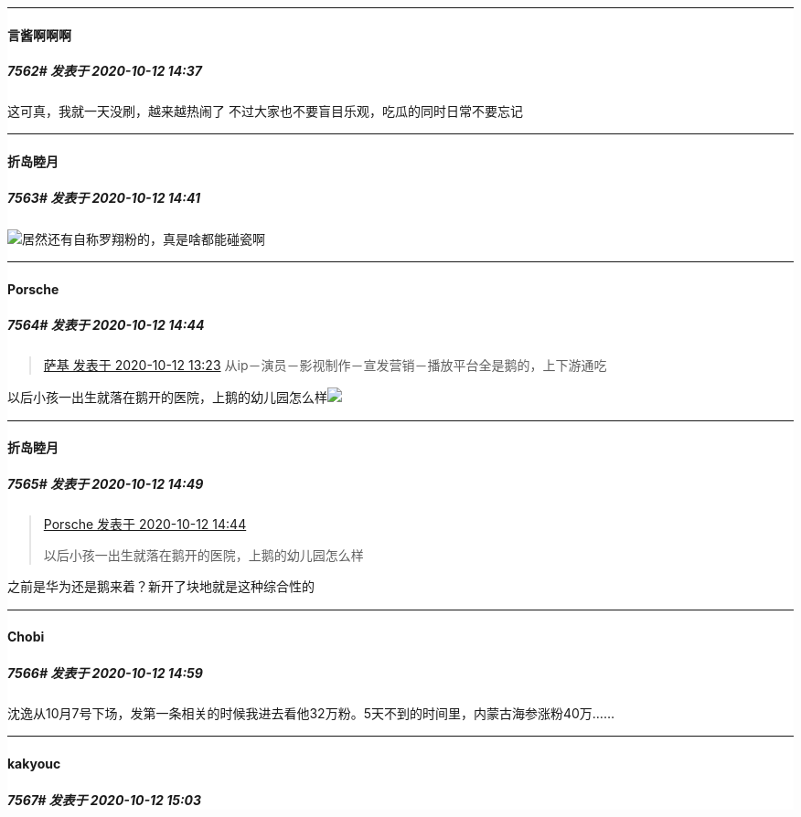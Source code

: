 -----

####  言酱啊啊啊  
##### 7562#       发表于 2020-10-12 14:37


这可真，我就一天没刷，越来越热闹了
不过大家也不要盲目乐观，吃瓜的同时日常不要忘记


-----

####  折岛睦月  
##### 7563#       发表于 2020-10-12 14:41


<img src="https://static.saraba1st.com/image/smiley/face2017/067.png" referrerpolicy="no-referrer">居然还有自称罗翔粉的，真是啥都能碰瓷啊


-----

####  Porsche  
##### 7564#       发表于 2020-10-12 14:44


<blockquote><a href="httphttps://bbs.saraba1st.com/2b/forum.php?mod=redirect&amp;goto=findpost&amp;pid=49027674&amp;ptid=1944607" target="_blank">萨基 发表于 2020-10-12 13:23</a>
从ip－演员－影视制作－宣发营销－播放平台全是鹅的，上下游通吃</blockquote>
以后小孩一出生就落在鹅开的医院，上鹅的幼儿园怎么样<img src="https://static.saraba1st.com/image/smiley/face2017/065.png" referrerpolicy="no-referrer">


-----

####  折岛睦月  
##### 7565#       发表于 2020-10-12 14:49


<blockquote><a href="httphttps://bbs.saraba1st.com/2b/forum.php?mod=redirect&amp;goto=findpost&amp;pid=49028456&amp;ptid=1944607" target="_blank">Porsche 发表于 2020-10-12 14:44</a>

以后小孩一出生就落在鹅开的医院，上鹅的幼儿园怎么样</blockquote>
之前是华为还是鹅来着？新开了块地就是这种综合性的


-----

####  Chobi  
##### 7566#       发表于 2020-10-12 14:59


沈逸从10月7号下场，发第一条相关的时候我进去看他32万粉。5天不到的时间里，内蒙古海参涨粉40万……


-----

####  kakyouc  
##### 7567#       发表于 2020-10-12 15:03
